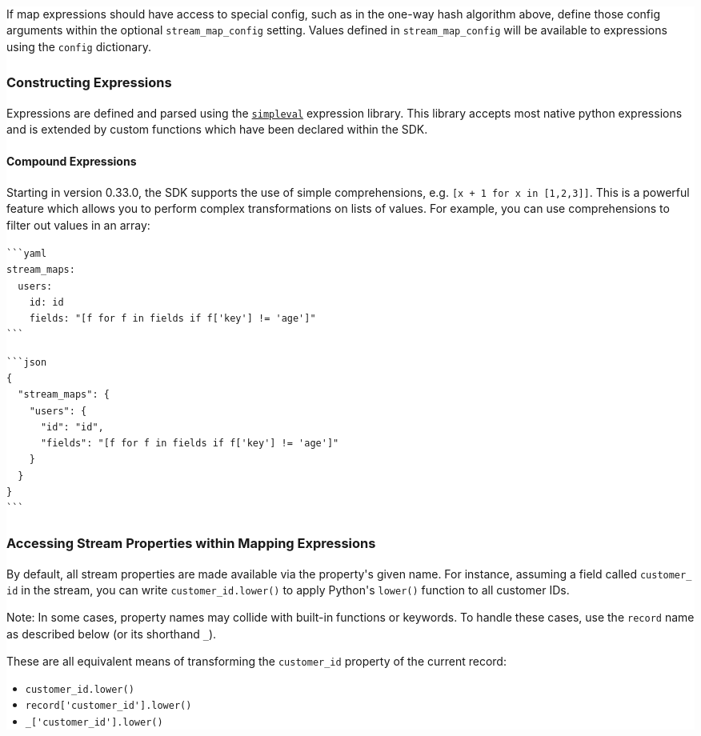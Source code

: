 If map expressions should have access to special config, such as in the
one-way hash algorithm above, define those config arguments within the optional
`stream_map_config` setting. Values defined in `stream_map_config` will be available
to expressions using the `config` dictionary.

### Constructing Expressions

Expressions are defined and parsed using the
[`simpleval`](https://github.com/danthedeckie/simpleeval) expression library. This library
accepts most native python expressions and is extended by custom functions which have been declared
within the SDK.

#### Compound Expressions

Starting in version 0.33.0, the SDK supports the use of simple comprehensions, e.g. `[x + 1 for x in [1,2,3]]`. This is a powerful feature which allows you to perform complex transformations on lists of values. For example, you can use comprehensions to filter out values in an array:

````{tab} meltano.yml
```yaml
stream_maps:
  users:
    id: id
    fields: "[f for f in fields if f['key'] != 'age']"
```
````

````{tab} JSON
```json
{
  "stream_maps": {
    "users": {
      "id": "id",
      "fields": "[f for f in fields if f['key'] != 'age']"
    }
  }
}
```
````

### Accessing Stream Properties within Mapping Expressions

By default, all stream properties are made available via the property's given name. For
instance, assuming a field called `customer_id` in the stream, you can write
`customer_id.lower()` to apply Python's `lower()` function to all customer IDs.

Note: In some cases, property names may collide with built-in functions or keywords. To
handle these cases, use the `record` name as described below (or its shorthand `_`).

These are all equivalent means of transforming the `customer_id` property of the current
record:

- `customer_id.lower()`
- `record['customer_id'].lower()`
- `_['customer_id'].lower()`
